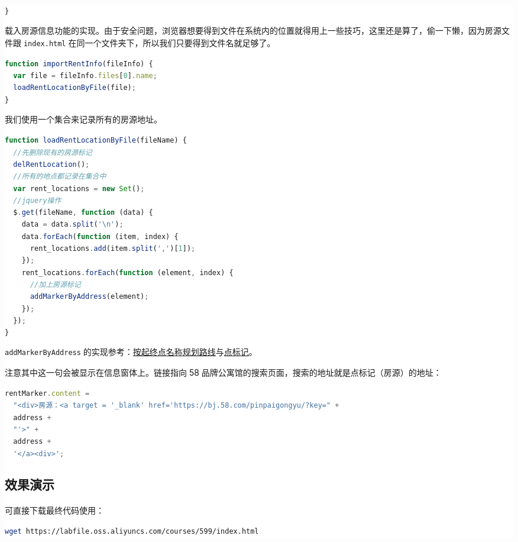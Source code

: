 ```javascript
}
```

载入房源信息功能的实现。由于安全问题，浏览器想要得到文件在系统内的位置就得用上一些技巧，这里还是算了，偷一下懒，因为房源文件跟 `index.html` 在同一个文件夹下，所以我们只要得到文件名就足够了。

```javascript
function importRentInfo(fileInfo) {
  var file = fileInfo.files[0].name;
  loadRentLocationByFile(file);
}
```

我们使用一个集合来记录所有的房源地址。

```javascript
function loadRentLocationByFile(fileName) {
  //先删除现有的房源标记
  delRentLocation();
  //所有的地点都记录在集合中
  var rent_locations = new Set();
  //jquery操作
  $.get(fileName, function (data) {
    data = data.split('\n');
    data.forEach(function (item, index) {
      rent_locations.add(item.split(',')[1]);
    });
    rent_locations.forEach(function (element, index) {
      //加上房源标记
      addMarkerByAddress(element);
    });
  });
}
```

`addMarkerByAddress` 的实现参考：[按起终点名称规划路线](https://lbs.amap.com/api/javascript-api/example/bus-search/plan-route-according-to-name/)与[点标记](https://lbs.amap.com/api/javascript-api/example/marker/marker-content/)。

注意其中这一句会被显示在信息窗体上。链接指向 58 品牌公寓馆的搜索页面，搜索的地址就是点标记（房源）的地址：

```javascript
rentMarker.content =
  "<div>房源：<a target = '_blank' href='https://bj.58.com/pinpaigongyu/?key=" +
  address +
  "'>" +
  address +
  '</a><div>';
```

## 效果演示

可直接下载最终代码使用：

```bash
wget https://labfile.oss.aliyuncs.com/courses/599/index.html
```
